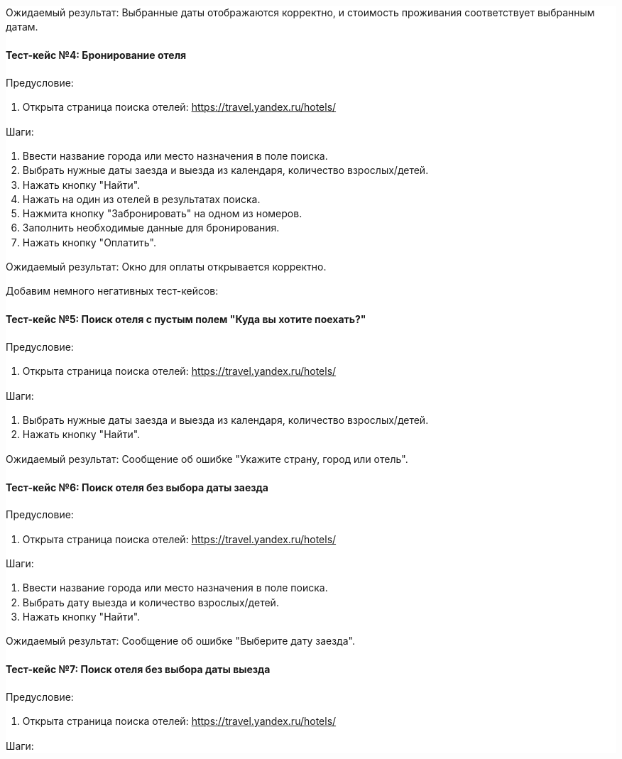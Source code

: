Ожидаемый результат: Выбранные даты отображаются корректно, и стоимость проживания соответствует выбранным датам.

#### Тест-кейс №4: Бронирование отеля

Предусловие:

1. Открыта страница поиска отелей: https://travel.yandex.ru/hotels/

Шаги:

1. Ввести название города или место назначения в поле поиска.
2. Выбрать нужные даты заезда и выезда из календаря, количество взрослых/детей.
3. Нажать кнопку "Найти".
4. Нажать на один из отелей в результатах поиска.
5. Нажмита кнопку "Забронировать" на одном из номеров.
6. Заполнить необходимые данные для бронирования.
7. Нажать кнопку "Оплатить".

Ожидаемый результат: Окно для оплаты открывается корректно.


Добавим немного негативных тест-кейсов:

#### Тест-кейс №5: Поиск отеля с пустым полем "Куда вы хотите поехать?"

Предусловие:

1. Открыта страница поиска отелей: https://travel.yandex.ru/hotels/

Шаги:

1. Выбрать нужные даты заезда и выезда из календаря, количество взрослых/детей.
2. Нажать кнопку "Найти".

Ожидаемый результат: Сообщение об ошибке "Укажите страну, город или отель".


#### Тест-кейс №6: Поиск отеля без выбора даты заезда

Предусловие:

1. Открыта страница поиска отелей: https://travel.yandex.ru/hotels/

Шаги:

1. Ввести название города или место назначения в поле поиска.
2. Выбрать дату выезда и количество взрослых/детей.
3. Нажать кнопку "Найти".

Ожидаемый результат: Сообщение об ошибке "Выберите дату заезда".


#### Тест-кейс №7: Поиск отеля без выбора даты выезда

Предусловие:

1. Открыта страница поиска отелей: https://travel.yandex.ru/hotels/

Шаги:
